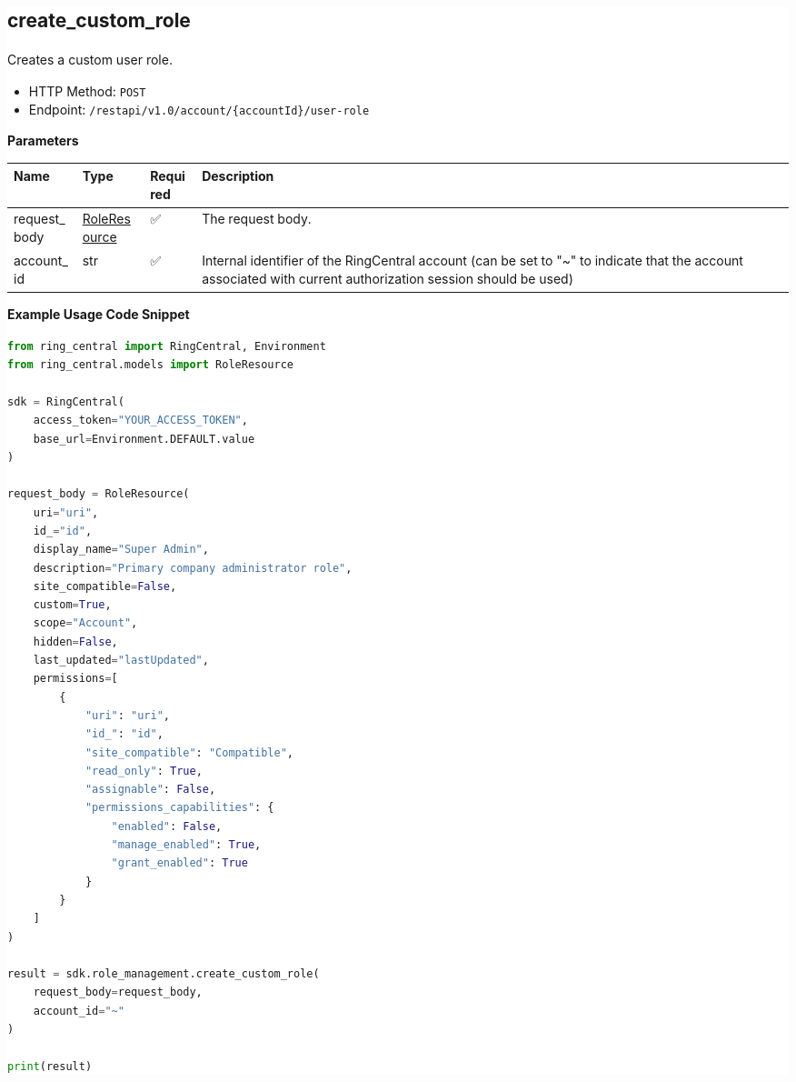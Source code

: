 ## create_custom_role

Creates a custom user role.

- HTTP Method: `POST`
- Endpoint: `/restapi/v1.0/account/{accountId}/user-role`

**Parameters**

| Name         | Type                                      | Required | Description                                                                                                                                                  |
| :----------- | :---------------------------------------- | :------- | :----------------------------------------------------------------------------------------------------------------------------------------------------------- |
| request_body | [RoleResource](../models/RoleResource.md) | ✅       | The request body.                                                                                                                                            |
| account_id   | str                                       | ✅       | Internal identifier of the RingCentral account (can be set to "~" to indicate that the account associated with current authorization session should be used) |

**Example Usage Code Snippet**

```python
from ring_central import RingCentral, Environment
from ring_central.models import RoleResource

sdk = RingCentral(
    access_token="YOUR_ACCESS_TOKEN",
    base_url=Environment.DEFAULT.value
)

request_body = RoleResource(
    uri="uri",
    id_="id",
    display_name="Super Admin",
    description="Primary company administrator role",
    site_compatible=False,
    custom=True,
    scope="Account",
    hidden=False,
    last_updated="lastUpdated",
    permissions=[
        {
            "uri": "uri",
            "id_": "id",
            "site_compatible": "Compatible",
            "read_only": True,
            "assignable": False,
            "permissions_capabilities": {
                "enabled": False,
                "manage_enabled": True,
                "grant_enabled": True
            }
        }
    ]
)

result = sdk.role_management.create_custom_role(
    request_body=request_body,
    account_id="~"
)

print(result)
```
